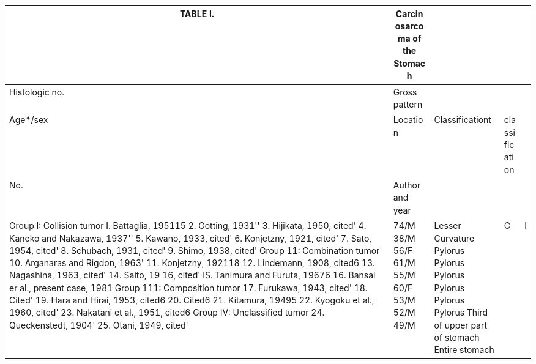 | TABLE I.                                                                                                                                                                                                                                                                                                                                                                                                                                                                                                                                                                                                                                                                                                                                                                                                    | Carcinosarcoma of the Stomach                        |                                                                                                                        |                |    |
|-------------------------------------------------------------------------------------------------------------------------------------------------------------------------------------------------------------------------------------------------------------------------------------------------------------------------------------------------------------------------------------------------------------------------------------------------------------------------------------------------------------------------------------------------------------------------------------------------------------------------------------------------------------------------------------------------------------------------------------------------------------------------------------------------------------|------------------------------------------------------|------------------------------------------------------------------------------------------------------------------------|----------------|----|
| Histologic no.                                                                                                                                                                                                                                                                                                                                                                                                                                                                                                                                                                                                                                                                                                                                                                                              | Gross pattern                                        |                                                                                                                        |                |    |
| Age*/sex                                                                                                                                                                                                                                                                                                                                                                                                                                                                                                                                                                                                                                                                                                                                                                                                    | Location                                             | Classificationt                                                                                                        | classification |    |
| No.                                                                                                                                                                                                                                                                                                                                                                                                                                                                                                                                                                                                                                                                                                                                                                                                         | Author and year                                      |                                                                                                                        |                |    |
| Group I: Collision tumor  I. Battaglia, 195115  2. Gotting, 1931''  3. Hijikata, 1950, cited'  4. Kaneko and Nakazawa, 1937''  5. Kawano, 1933, cited'  6. Konjetzny, 1921, cited'  7. Sato, 1954, cited'  8. Schubach, 1931, cited'  9. Shimo, 1938, cited'  Group 11: Combination tumor  10. Arganaras and Rigdon, 1963'  11. Konjetzny, 192118  12. Lindemann, 1908, cited6  13. Nagashina, 1963, cited'  14. Saito, 19 16, cited'  IS. Tanimura and Furuta, 19676  16. Bansal er al., present case,  1981  Group 111: Composition tumor  17. Furukawa, 1943, cited'  18. Cited'  19. Hara and Hirai, 1953, cited6  20. Cited6  21. Kitamura, 19495  22. Kyogoku et al., 1960, cited'  23. Nakatani et al., 1951, cited6  Group IV: Unclassified tumor  24. Queckenstedt, 1904'  25. Otani, 1949, cited' | 74/M  38/M  56/F  61/M  55/M  60/F  53/M  52/M  49/M | Lesser Curvature  Pylorus  Pylorus  Pylorus  Pylorus  Pylorus  Pylorus  Third of upper part of stomach  Entire stomach | C              | I  |